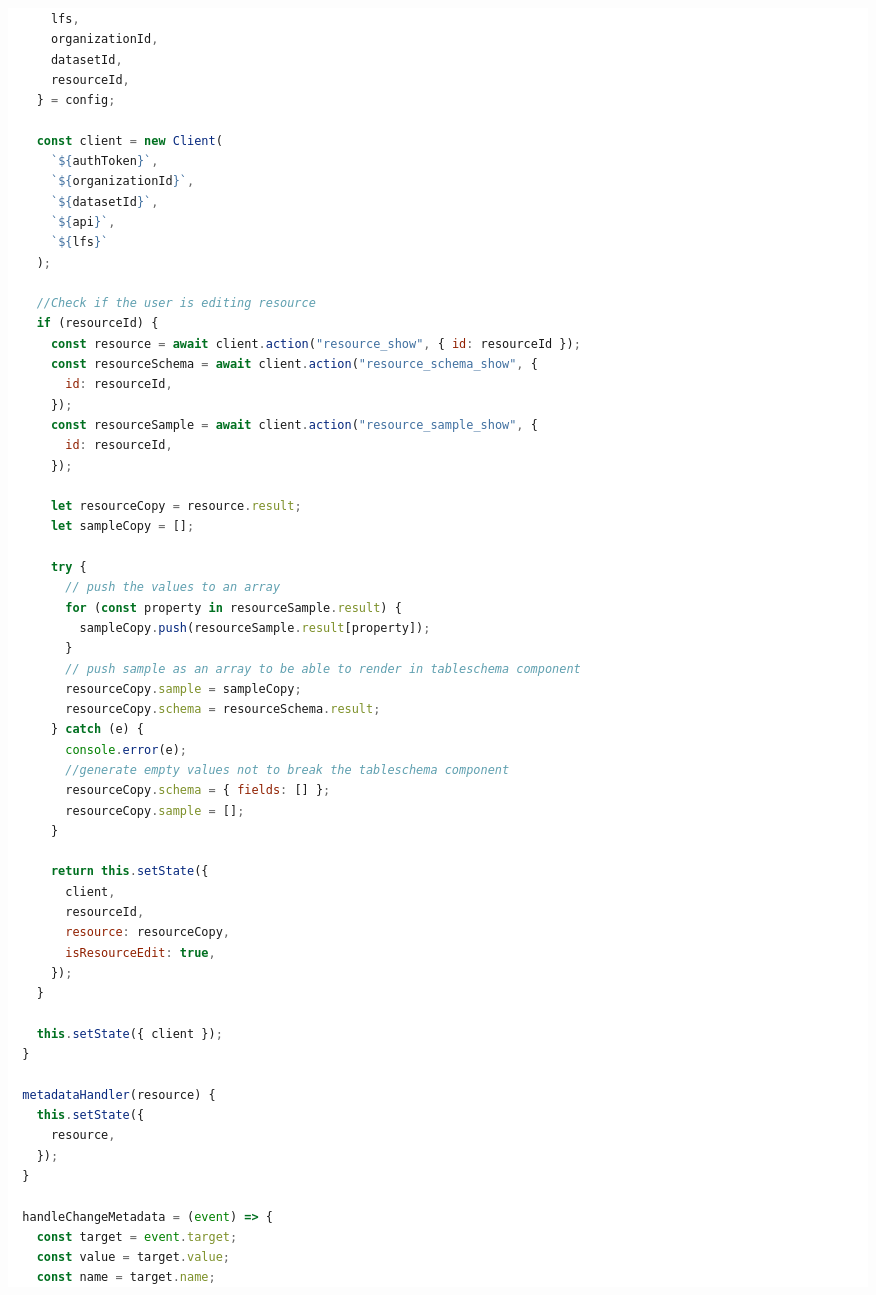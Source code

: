 ```javascript
      lfs,
      organizationId,
      datasetId,
      resourceId,
    } = config;

    const client = new Client(
      `${authToken}`,
      `${organizationId}`,
      `${datasetId}`,
      `${api}`,
      `${lfs}`
    );

    //Check if the user is editing resource
    if (resourceId) {
      const resource = await client.action("resource_show", { id: resourceId });
      const resourceSchema = await client.action("resource_schema_show", {
        id: resourceId,
      });
      const resourceSample = await client.action("resource_sample_show", {
        id: resourceId,
      });

      let resourceCopy = resource.result;
      let sampleCopy = [];

      try {
        // push the values to an array
        for (const property in resourceSample.result) {
          sampleCopy.push(resourceSample.result[property]);
        }
        // push sample as an array to be able to render in tableschema component
        resourceCopy.sample = sampleCopy;
        resourceCopy.schema = resourceSchema.result;
      } catch (e) {
        console.error(e);
        //generate empty values not to break the tableschema component
        resourceCopy.schema = { fields: [] };
        resourceCopy.sample = [];
      }

      return this.setState({
        client,
        resourceId,
        resource: resourceCopy,
        isResourceEdit: true,
      });
    }

    this.setState({ client });
  }

  metadataHandler(resource) {
    this.setState({
      resource,
    });
  }

  handleChangeMetadata = (event) => {
    const target = event.target;
    const value = target.value;
    const name = target.name;
```